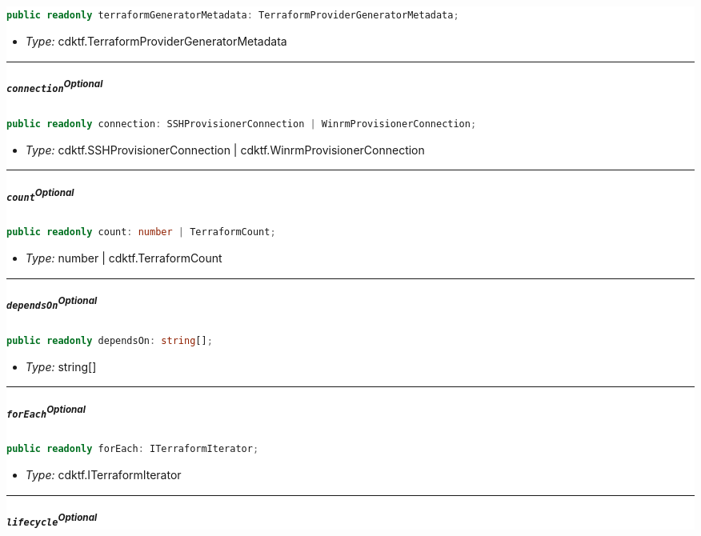 ```typescript
public readonly terraformGeneratorMetadata: TerraformProviderGeneratorMetadata;
```

- *Type:* cdktf.TerraformProviderGeneratorMetadata

---

##### `connection`<sup>Optional</sup> <a name="connection" id="@cdktf/provider-azurerm.apiManagementAuthorizationServer.ApiManagementAuthorizationServer.property.connection"></a>

```typescript
public readonly connection: SSHProvisionerConnection | WinrmProvisionerConnection;
```

- *Type:* cdktf.SSHProvisionerConnection | cdktf.WinrmProvisionerConnection

---

##### `count`<sup>Optional</sup> <a name="count" id="@cdktf/provider-azurerm.apiManagementAuthorizationServer.ApiManagementAuthorizationServer.property.count"></a>

```typescript
public readonly count: number | TerraformCount;
```

- *Type:* number | cdktf.TerraformCount

---

##### `dependsOn`<sup>Optional</sup> <a name="dependsOn" id="@cdktf/provider-azurerm.apiManagementAuthorizationServer.ApiManagementAuthorizationServer.property.dependsOn"></a>

```typescript
public readonly dependsOn: string[];
```

- *Type:* string[]

---

##### `forEach`<sup>Optional</sup> <a name="forEach" id="@cdktf/provider-azurerm.apiManagementAuthorizationServer.ApiManagementAuthorizationServer.property.forEach"></a>

```typescript
public readonly forEach: ITerraformIterator;
```

- *Type:* cdktf.ITerraformIterator

---

##### `lifecycle`<sup>Optional</sup> <a name="lifecycle" id="@cdktf/provider-azurerm.apiManagementAuthorizationServer.ApiManagementAuthorizationServer.property.lifecycle"></a>
